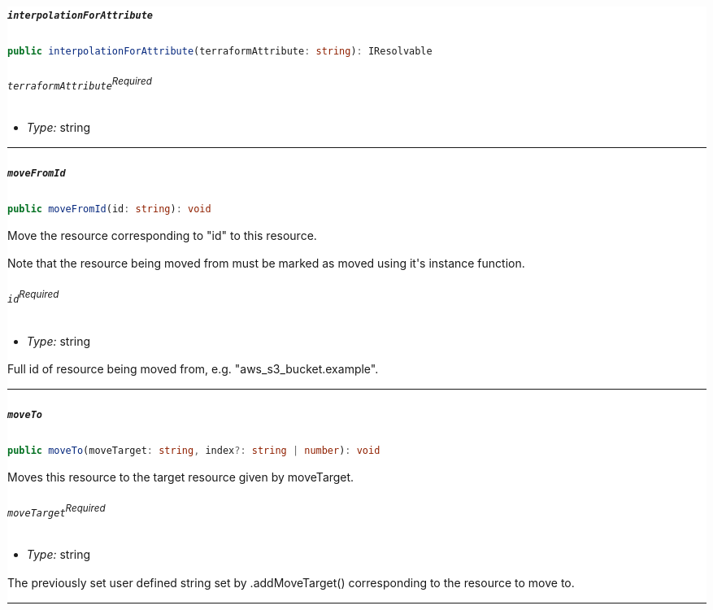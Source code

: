 ##### `interpolationForAttribute` <a name="interpolationForAttribute" id="@cdktf/provider-opentelekomcloud.taurusdbMysqlBackupV3.TaurusdbMysqlBackupV3.interpolationForAttribute"></a>

```typescript
public interpolationForAttribute(terraformAttribute: string): IResolvable
```

###### `terraformAttribute`<sup>Required</sup> <a name="terraformAttribute" id="@cdktf/provider-opentelekomcloud.taurusdbMysqlBackupV3.TaurusdbMysqlBackupV3.interpolationForAttribute.parameter.terraformAttribute"></a>

- *Type:* string

---

##### `moveFromId` <a name="moveFromId" id="@cdktf/provider-opentelekomcloud.taurusdbMysqlBackupV3.TaurusdbMysqlBackupV3.moveFromId"></a>

```typescript
public moveFromId(id: string): void
```

Move the resource corresponding to "id" to this resource.

Note that the resource being moved from must be marked as moved using it's instance function.

###### `id`<sup>Required</sup> <a name="id" id="@cdktf/provider-opentelekomcloud.taurusdbMysqlBackupV3.TaurusdbMysqlBackupV3.moveFromId.parameter.id"></a>

- *Type:* string

Full id of resource being moved from, e.g. "aws_s3_bucket.example".

---

##### `moveTo` <a name="moveTo" id="@cdktf/provider-opentelekomcloud.taurusdbMysqlBackupV3.TaurusdbMysqlBackupV3.moveTo"></a>

```typescript
public moveTo(moveTarget: string, index?: string | number): void
```

Moves this resource to the target resource given by moveTarget.

###### `moveTarget`<sup>Required</sup> <a name="moveTarget" id="@cdktf/provider-opentelekomcloud.taurusdbMysqlBackupV3.TaurusdbMysqlBackupV3.moveTo.parameter.moveTarget"></a>

- *Type:* string

The previously set user defined string set by .addMoveTarget() corresponding to the resource to move to.

---